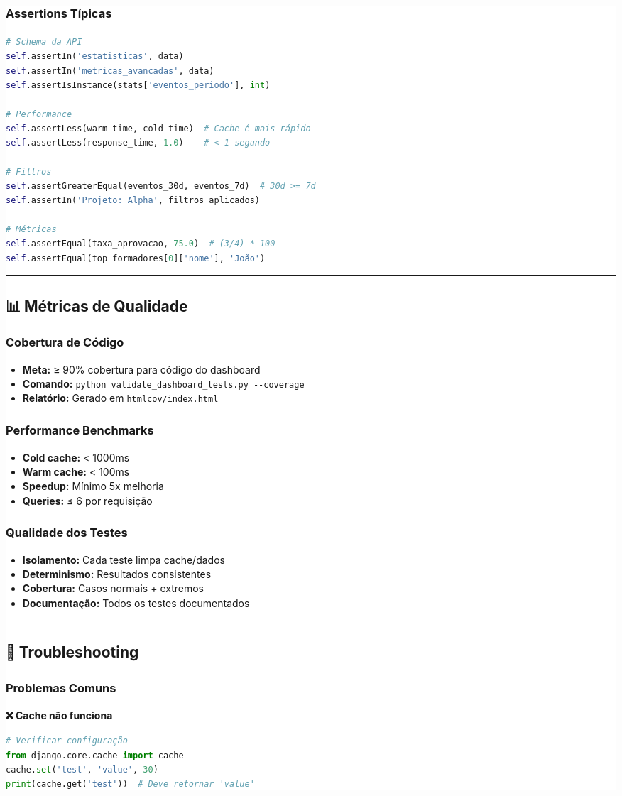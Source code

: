
### Assertions Típicas

```python
# Schema da API
self.assertIn('estatisticas', data)
self.assertIn('metricas_avancadas', data)
self.assertIsInstance(stats['eventos_periodo'], int)

# Performance
self.assertLess(warm_time, cold_time)  # Cache é mais rápido
self.assertLess(response_time, 1.0)    # < 1 segundo

# Filtros
self.assertGreaterEqual(eventos_30d, eventos_7d)  # 30d >= 7d
self.assertIn('Projeto: Alpha', filtros_aplicados)

# Métricas
self.assertEqual(taxa_aprovacao, 75.0)  # (3/4) * 100
self.assertEqual(top_formadores[0]['nome'], 'João')
```

---

## 📊 Métricas de Qualidade

### Cobertura de Código
- **Meta:** ≥ 90% cobertura para código do dashboard
- **Comando:** `python validate_dashboard_tests.py --coverage`
- **Relatório:** Gerado em `htmlcov/index.html`

### Performance Benchmarks
- **Cold cache:** < 1000ms
- **Warm cache:** < 100ms  
- **Speedup:** Mínimo 5x melhoria
- **Queries:** ≤ 6 por requisição

### Qualidade dos Testes
- **Isolamento:** Cada teste limpa cache/dados
- **Determinismo:** Resultados consistentes
- **Cobertura:** Casos normais + extremos
- **Documentação:** Todos os testes documentados

---

## 🔧 Troubleshooting

### Problemas Comuns

**❌ Cache não funciona**
```python
# Verificar configuração
from django.core.cache import cache
cache.set('test', 'value', 30)
print(cache.get('test'))  # Deve retornar 'value'
```
